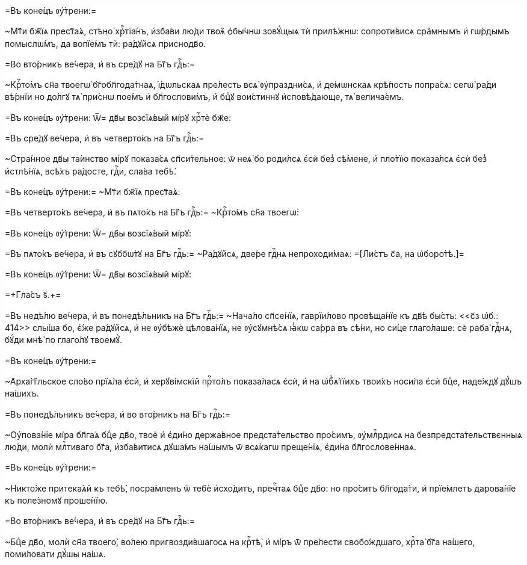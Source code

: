 =Въ коне́цъ ᲂу҆́трени:=

~Мт҃и бж҃їѧ прест҃а́ѧ, стѣно̀ хрⷭ҇тїа́нъ, и҆зба́ви лю́ди твоѧ̑ ѻ҆бы́чнѡ
зовꙋ́щыѧ тѝ прилѣ́жнѡ: сопроти́висѧ сра̑мнымъ и҆ гѡ́рдымъ помыслѡ́мъ, да
вопїе́мъ тѝ: ра́дꙋйсѧ приснодв҃о.

=Во вто́рникъ ве́чера, и҆ въ сре́дꙋ на Бг҃ъ гдⷭ҇ь:=

~Крⷭ҇то́мъ сн҃а твоегѡ̀ бг҃обл҃года́тнаѧ, і҆́дѡльскаѧ пре́лесть всѧ̀
ᲂу҆праздни́сѧ, и҆ де́мѡнскаѧ крѣ́пость попра́сѧ: сегѡ̀ ра́ди вѣ́рнїи но до́лгꙋ
тѧ̀ при́снѡ пое́мъ и҆ бл҃гослови́мъ, и҆ бцⷣꙋ вои́стиннꙋ и҆сповѣ́дающе, тѧ̀
велича́емъ.

=Въ коне́цъ ᲂу҆́трени: Ѿ= дв҃ы возсїѧ́вый мі́рꙋ хрⷭ҇тѐ бж҃е:

=Въ сре́дꙋ ве́чера, и҆ въ четверто́къ на Бг҃ъ гдⷭ҇ь:=

~Стра́нное дв҃ы та́инство мі́рꙋ показа́сѧ сп҃си́тельное: ѿ неѧ́ бо роди́лсѧ
є҆сѝ без̾ сѣ́мене, и҆ пло́тїю показа́лсѧ є҆сѝ без̾ и҆стлѣ́нїѧ, всѣ́хъ ра́досте,
гдⷭ҇и, сла́ва тебѣ̀.

=Въ коне́цъ ᲂу҆́трени:= ~Мт҃и бж҃їѧ прест҃а́ѧ:

=Въ четверто́къ ве́чера, и҆ въ пѧто́къ на Бг҃ъ гдⷭ҇ь:= ~Крⷭ҇то́мъ сн҃а твоегѡ̀:

=Въ коне́цъ ᲂу҆́трени: Ѿ= дв҃ы возсїѧ́вый мі́рꙋ:

=Въ пѧто́къ ве́чера, и҆ въ сꙋббѡ́тꙋ на Бг҃ъ гдⷭ҇ь:= ~Ра́дꙋйсѧ, две́ре гдⷭ҇нѧ
непроходи́маѧ: =[Ли́стъ с҃а, на ѡ҆боро́тѣ.]=

=Въ коне́цъ ᲂу҆́трени: Ѿ= дв҃ы возсїѧ́вый мі́рꙋ:

=+Гла́съ ѕ҃.+=

=Въ недѣ́лю ве́чера, и҆ въ понедѣ́льникъ на Бг҃ъ гдⷭ҇ь:= ~Нача́ло сп҃се́нїѧ,
гаврїи́лово провѣща́нїе къ дв҃ѣ бы́сть: <<с҃з ѡ҆б.: 414>> слы́ша бо, є҆́же
ра́дꙋйсѧ, и҆ не ᲂу҆бѣжѐ цѣлова́нїѧ, не ᲂу҆сꙋмнѣ́сѧ ꙗ҆́кѡ са́рра въ сѣ́ни, но
си́це глаго́лаше: сѐ раба̀ гдⷭ҇нѧ, бꙋ́ди мнѣ̀ по глаго́лꙋ твоемꙋ̀.

=Въ коне́цъ ᲂу҆́трени:=

~А҆рха́гг҃льское сло́во прїѧ́ла є҆сѝ, и҆ херꙋві́мскїй прⷭ҇то́лъ показа́ласѧ
є҆сѝ, и҆ на ѡ҆б̾ѧ́тїихъ твои́хъ носи́ла є҆сѝ бцⷣе, наде́ждꙋ дꙋ́шъ на́шихъ.

=Въ понедѣ́льникъ ве́чера, и҆ во вто́рникъ на Бг҃ъ гдⷭ҇ь:=

~Оу҆пова́нїе мі́ра бл҃га́ѧ бцⷣе дв҃о, твоѐ и҆ є҆ди́но держа́вное
предста́тельство про́симъ, ᲂу҆млⷭ҇рдисѧ на безпредста́тельствєнныѧ лю́ди, молѝ
млⷭ҇тиваго бг҃а, и҆зба́витисѧ дꙋша́мъ на́шымъ ѿ всѧ́кагѡ преще́нїѧ, є҆ди́на
бл҃гослове́ннаѧ.

=Въ коне́цъ ᲂу҆́трени:=

~Никто́же притека́ѧй къ тебѣ̀, посра́мленъ ѿ тебѐ и҆схо́дитъ, пречⷭ҇таѧ бцⷣе
дв҃о: но про́ситъ бл҃года́ти, и҆ прїе́млетъ дарова́нїе къ поле́зномꙋ проше́нїю.

=Во вто́рникъ ве́чера, и҆ въ сре́дꙋ на Бг҃ъ гдⷭ҇ь:=

~Бцⷣе дв҃о, молѝ сн҃а твоего̀, во́лею пригвозди́вшагосѧ на крⷭ҇тѣ̀, и҆ мі́ръ ѿ
пре́лести свобо́ждшаго, хрⷭ҇та̀ бг҃а на́шего, поми́ловати дꙋ́шы на́шѧ.
